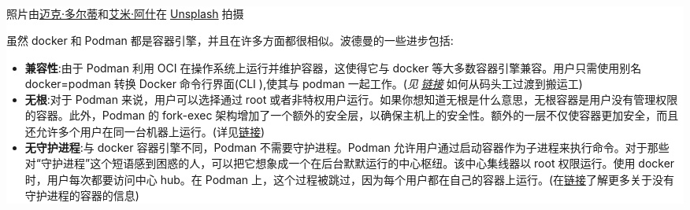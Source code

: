 照片由[迈克·多尔蒂](https://unsplash.com/@mikedoherty)和[艾米·阿什](https://unsplash.com/@amyannaasher?utm_source=medium&utm_medium=referral)在 [Unsplash](https://unsplash.com?utm_source=medium&utm_medium=referral) 拍摄

虽然 docker 和 Podman 都是容器引擎，并且在许多方面都很相似。波德曼的一些进步包括:

*   **兼容性**:由于 Podman 利用 OCI 在操作系统上运行并维护容器，这使得它与 docker 等大多数容器引擎兼容。用户只需使用别名 docker=podman 转换 Docker 命令行界面(CLI ),使其与 podman 一起工作。(*见* [*链接*](https://developers.redhat.com/blog/2020/11/19/transitioning-from-docker-to-podman) 如何从码头工过渡到搬运工)
*   **无根**:对于 Podman 来说，用户可以选择通过 root 或者非特权用户运行。如果你想知道无根是什么意思，无根容器是用户没有管理权限的容器。此外，Podman 的 fork-exec 架构增加了一个额外的安全层，以确保主机上的安全性。额外的一层不仅使容器更加安全，而且还允许多个用户在同一台机器上运行。(详见[链接](https://developers.redhat.com/blog/2020/09/25/rootless-containers-with-podman-the-basics))
*   **无守护进程**:与 docker 容器引擎不同，Podman 不需要守护进程。Podman 允许用户通过启动容器作为子进程来执行命令。对于那些对“守护进程”这个短语感到困惑的人，可以把它想象成一个在后台默默运行的中心枢纽。该中心集线器以 root 权限运行。使用 docker 时，用户每次都要访问中心 hub。在 Podman 上，这个过程被跳过，因为每个用户都在自己的容器上运行。(在[链接](https://developers.redhat.com/blog/2018/11/20/buildah-podman-containers-without-daemons)了解更多关于没有守护进程的容器的信息)
